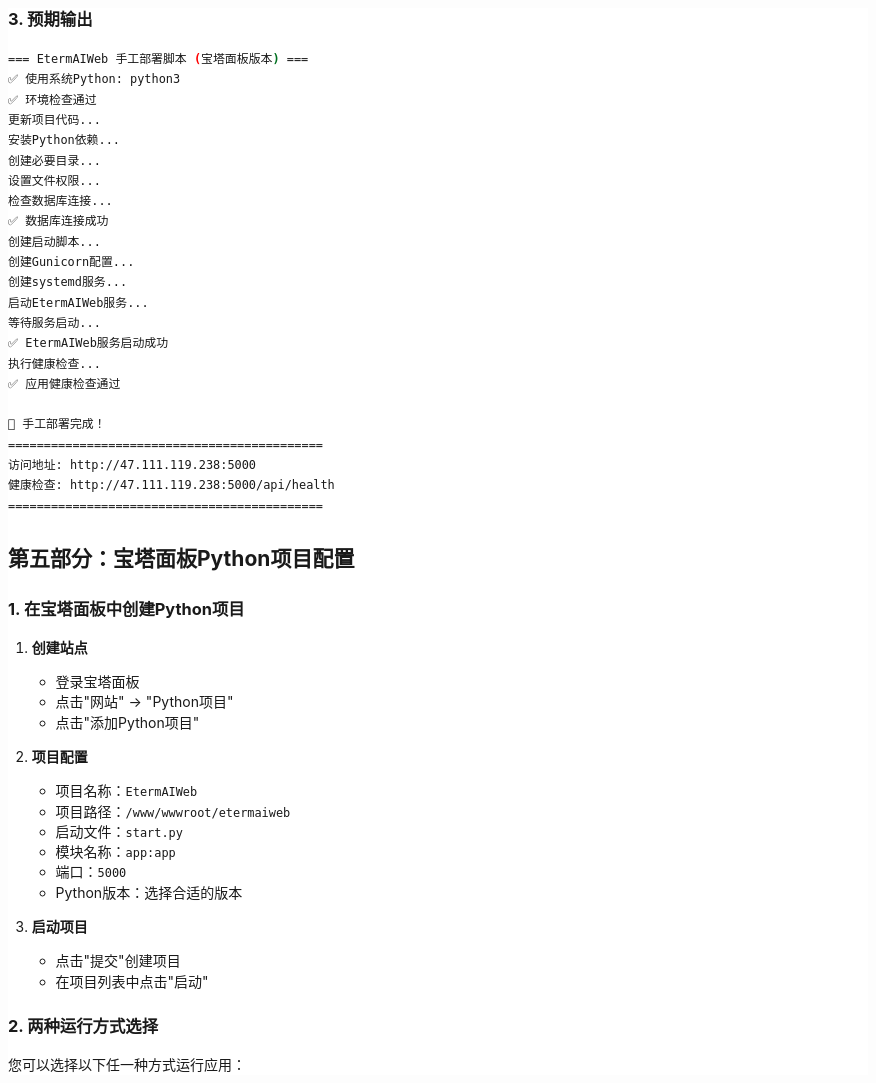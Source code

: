 ### 3. 预期输出

```bash
=== EtermAIWeb 手工部署脚本 (宝塔面板版本) ===
✅ 使用系统Python: python3
✅ 环境检查通过
更新项目代码...
安装Python依赖...
创建必要目录...
设置文件权限...
检查数据库连接...
✅ 数据库连接成功
创建启动脚本...
创建Gunicorn配置...
创建systemd服务...
启动EtermAIWeb服务...
等待服务启动...
✅ EtermAIWeb服务启动成功
执行健康检查...
✅ 应用健康检查通过

🎉 手工部署完成！
============================================
访问地址: http://47.111.119.238:5000
健康检查: http://47.111.119.238:5000/api/health
============================================
```

## 第五部分：宝塔面板Python项目配置

### 1. 在宝塔面板中创建Python项目

1. **创建站点**
   - 登录宝塔面板
   - 点击"网站" → "Python项目"
   - 点击"添加Python项目"

2. **项目配置**
   - 项目名称：`EtermAIWeb`
   - 项目路径：`/www/wwwroot/etermaiweb`
   - 启动文件：`start.py`
   - 模块名称：`app:app`
   - 端口：`5000`
   - Python版本：选择合适的版本

3. **启动项目**
   - 点击"提交"创建项目
   - 在项目列表中点击"启动"

### 2. 两种运行方式选择

您可以选择以下任一种方式运行应用：
